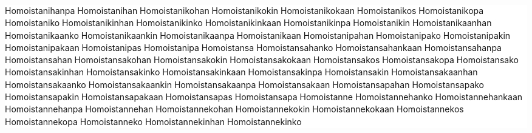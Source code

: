 Homoistanihanpa
Homoistanihan
Homoistanikohan
Homoistanikokin
Homoistanikokaan
Homoistanikos
Homoistanikopa
Homoistaniko
Homoistanikinhan
Homoistanikinko
Homoistanikinkaan
Homoistanikinpa
Homoistanikin
Homoistanikaanhan
Homoistanikaanko
Homoistanikaankin
Homoistanikaanpa
Homoistanikaan
Homoistanipahan
Homoistanipako
Homoistanipakin
Homoistanipakaan
Homoistanipas
Homoistanipa
Homoistansa
Homoistansahanko
Homoistansahankaan
Homoistansahanpa
Homoistansahan
Homoistansakohan
Homoistansakokin
Homoistansakokaan
Homoistansakos
Homoistansakopa
Homoistansako
Homoistansakinhan
Homoistansakinko
Homoistansakinkaan
Homoistansakinpa
Homoistansakin
Homoistansakaanhan
Homoistansakaanko
Homoistansakaankin
Homoistansakaanpa
Homoistansakaan
Homoistansapahan
Homoistansapako
Homoistansapakin
Homoistansapakaan
Homoistansapas
Homoistansapa
Homoistanne
Homoistannehanko
Homoistannehankaan
Homoistannehanpa
Homoistannehan
Homoistannekohan
Homoistannekokin
Homoistannekokaan
Homoistannekos
Homoistannekopa
Homoistanneko
Homoistannekinhan
Homoistannekinko